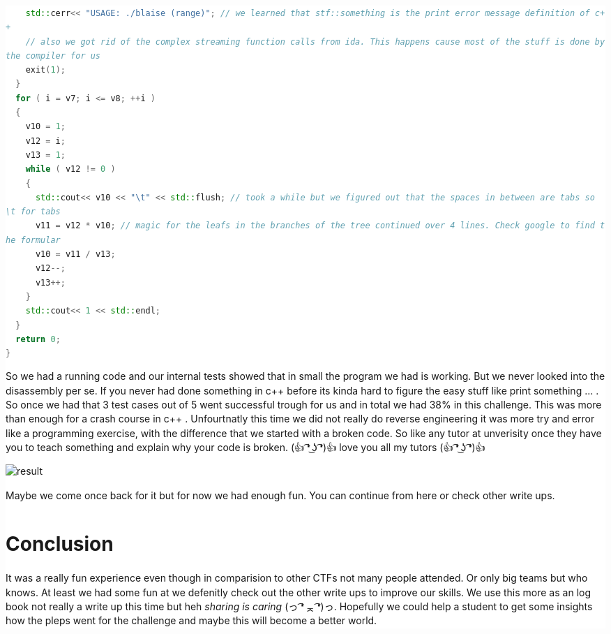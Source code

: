 ```cpp
    std::cerr<< "USAGE: ./blaise (range)"; // we learned that stf::something is the print error message definition of c++
    // also we got rid of the complex streaming function calls from ida. This happens cause most of the stuff is done by the compiler for us
    exit(1);
  }
  for ( i = v7; i <= v8; ++i )
  {
    v10 = 1;
    v12 = i;
    v13 = 1;
    while ( v12 != 0 )
    {
      std::cout<< v10 << "\t" << std::flush; // took a while but we figured out that the spaces in between are tabs so \t for tabs 
      v11 = v12 * v10; // magic for the leafs in the branches of the tree continued over 4 lines. Check google to find the formular
      v10 = v11 / v13;
      v12--;
      v13++;
    }
    std::cout<< 1 << std::endl;
  }
  return 0;
}
```
So we had a running code and our internal tests showed that in small the program we had is working. But we never looked into the disassembly per se. If you never had done something in c++ before its kinda hard to figure the easy stuff like print something ... . So once we had that 3 test cases out of 5 went successful trough for us and in total we had 38% in this challenge. This was more than enough for a crash course in c++ . Unfourtnatly this time we did not really do reverse engineering it was more try and error like a programming exercise, with the difference that we started with a broken code. So like any tutor at unverisity once they have you to teach something and explain why your code is broken. (👍 ͡❛ ͜ʖ ͡❛)👍 love you all my tutors (👍 ͡❛ ͜ʖ ͡❛)👍

 <img src="https://raw.githubusercontent.com/bsempir0x65/CTF_Writeups/main/Decompetition_CTF_2022/img/blaise_result.png" alt="result" width="50%" height="50%">

 Maybe we come once back for it but for now we had enough fun. You can continue from here or check other write ups.

# <a name="Conclusion"></a>Conclusion

It was a really fun experience even though in comparision to other CTFs not many people attended. Or only big teams but who knows. At least we had some fun at we defenitly check out the other write ups to improve our skills. We use this more as an log book not really a write up this time but heh *sharing is caring* (っ ͡❛ ᆽ ͡❛)っ. Hopefully we could help a student to get some insights how the pleps went for the challenge and maybe this will become a better world.
